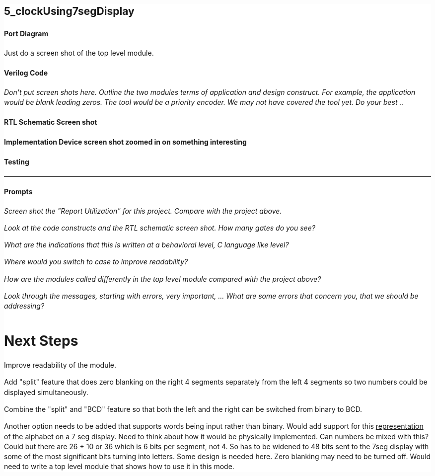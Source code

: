 ## 5_clockUsing7segDisplay

#### Port Diagram

Just do a screen shot of the top level module. 

#### Verilog Code

*Don't put screen shots here. Outline the two modules  terms of application and design construct. For example, the application would be blank leading zeros. The tool would be a priority encoder.  We may not have covered the tool yet. Do your best ..* 

#### RTL Schematic Screen shot

#### Implementation Device screen shot zoomed in on something interesting

#### Testing

----

#### Prompts

*Screen shot the "Report Utilization" for this project.   Compare with the project above.*

*Look at the code constructs and the RTL schematic screen shot. How many gates do you see?* 

*What are the indications that this is written at a behavioral level, C language like level?*

*Where would you switch to case to improve readability?*

*How are the modules called  differently in the top level module compared with the project above?*

*Look through the messages, starting with errors, very important, ... What are some errors that concern you, that we should be addressing?*

# Next Steps

Improve readability of the module.

Add "split" feature that does zero blanking on the right 4 segments separately from the left 4 segments so two numbers could be displayed simultaneously.

Combine the "split" and "BCD" feature so that both the left and the right can be switched from binary to BCD.

Another option needs to be added that supports words being input rather than binary. Would add support for this [representation of the alphabet on a 7 seg display](https://en.wikichip.org/wiki/seven-segment_display/representing_letters). Need to think about how it would be physically implemented. Can numbers be mixed with this? Could but there are 26 + 10 or 36 which is 6 bits per segment, not 4. So has to be widened to 48 bits sent to the 7seg display with some of the most significant bits turning into letters. Some design is needed here. Zero blanking may need to be turned off. Would need to write a top level module that shows how to use it in this mode.

